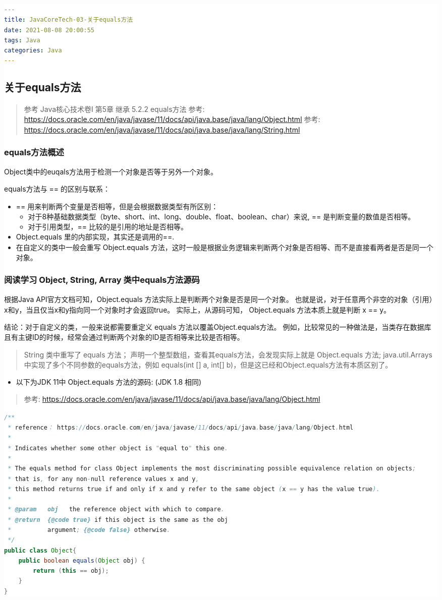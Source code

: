 ```yaml
---
title: JavaCoreTech-03-关于equals方法
date: 2021-08-08 20:00:55
tags: Java
categories: Java
---
```


关于equals方法
-----------

> 参考 Java核心技术卷I 第5章 继承 5.2.2 equals方法
> 参考: https://docs.oracle.com/en/java/javase/11/docs/api/java.base/java/lang/Object.html
> 参考: https://docs.oracle.com/en/java/javase/11/docs/api/java.base/java/lang/String.html

### equals方法概述
Object类中的euqals方法用于检测一个对象是否等于另外一个对象。

equals方法与 == 的区别与联系：

- == 用来判断两个变量是否相等，但是会根据数据类型有所区别：
  - 对于8种基础数据类型（byte、short、int、long、double、float、boolean、char）来说, == 是判断变量的数值是否相等。
  - 对于引用类型，== 比较的是引用的地址是否相等。 
- Object.equals 里的内部实现，其实还是调用的==.
- 在自定义的类中一般会重写 Object.equals 方法，这时一般是根据业务逻辑来判断两个对象是否相等、而不是直接看两者是否是同一个对象。

### 阅读学习 Object, String, Array 类中equals方法源码
根据Java API官方文档可知，Object.equals 方法实际上是判断两个对象是否是同一个对象。
也就是说，对于任意两个非空的对象（引用）x和y，当且仅当x和y指向同一个对象时才会返回true。
实际上，从源码可知， Object.equals 方法本质上就是判断 x == y。

结论：对于自定义的类，一般来说都需要重定义 equals 方法以覆盖Object.equals方法。
例如，比较常见的一种做法是，当类存在数据库且有主键ID的时候，经常会通过判断两个对象的ID是否相等来比较是否相等。

> String 类中重写了 equals 方法；
> 声明一个整型数组，查看其equals方法，会发现实际上就是 Object.equals 方法;
> java.util.Arrays 中实现了多个不同参数的equals方法，例如 equals(int [] a, int[] b)，但是这已经和Object.equals方法有本质区别了。

- 以下为JDK 11中 Object.equals 方法的源码: (JDK 1.8 相同)
> 参考: https://docs.oracle.com/en/java/javase/11/docs/api/java.base/java/lang/Object.html

```java
/**
 * reference： https://docs.oracle.com/en/java/javase/11/docs/api/java.base/java/lang/Object.html
 * 
 * Indicates whether some other object is "equal to" this one.
 * 
 * The equals method for class Object implements the most discriminating possible equivalence relation on objects; 
 * that is, for any non-null reference values x and y, 
 * this method returns true if and only if x and y refer to the same object (x == y has the value true).
 * 
 * @param   obj   the reference object with which to compare.
 * @return  {@code true} if this object is the same as the obj
 *          argument; {@code false} otherwise.
 */
public class Object{
    public boolean equals(Object obj) {
        return (this == obj);
    }
}
```
